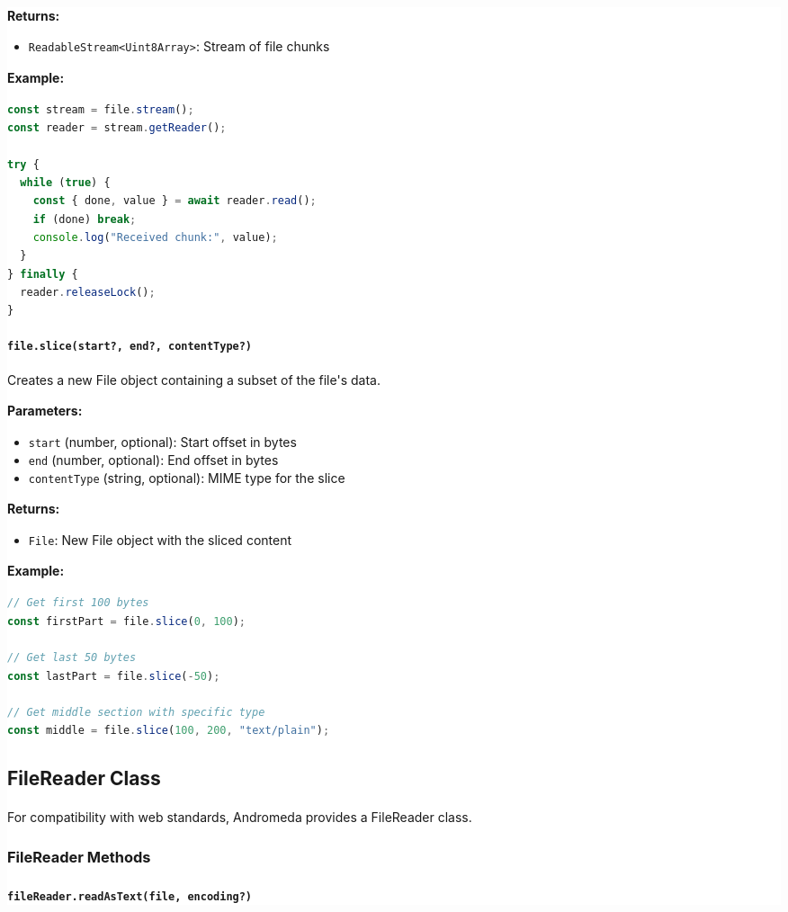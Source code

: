 **Returns:**

- `ReadableStream<Uint8Array>`: Stream of file chunks

**Example:**

```typescript
const stream = file.stream();
const reader = stream.getReader();

try {
  while (true) {
    const { done, value } = await reader.read();
    if (done) break;
    console.log("Received chunk:", value);
  }
} finally {
  reader.releaseLock();
}
```

#### `file.slice(start?, end?, contentType?)`

Creates a new File object containing a subset of the file's data.

**Parameters:**

- `start` (number, optional): Start offset in bytes
- `end` (number, optional): End offset in bytes
- `contentType` (string, optional): MIME type for the slice

**Returns:**

- `File`: New File object with the sliced content

**Example:**

```typescript
// Get first 100 bytes
const firstPart = file.slice(0, 100);

// Get last 50 bytes
const lastPart = file.slice(-50);

// Get middle section with specific type
const middle = file.slice(100, 200, "text/plain");
```

## FileReader Class

For compatibility with web standards, Andromeda provides a FileReader class.

### FileReader Methods

#### `fileReader.readAsText(file, encoding?)`
